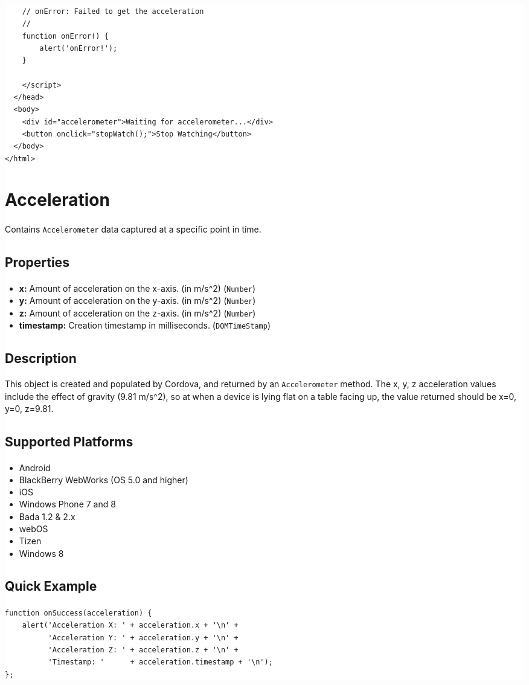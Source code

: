         // onError: Failed to get the acceleration
        //
        function onError() {
            alert('onError!');
        }

        </script>
      </head>
      <body>
        <div id="accelerometer">Waiting for accelerometer...</div>
		<button onclick="stopWatch();">Stop Watching</button>
      </body>
    </html>



Acceleration
============

Contains `Accelerometer` data captured at a specific point in time.

Properties
----------

- __x:__  Amount of acceleration on the x-axis. (in m/s^2) (`Number`)
- __y:__  Amount of acceleration on the y-axis. (in m/s^2) (`Number`)
- __z:__  Amount of acceleration on the z-axis. (in m/s^2) (`Number`)
- __timestamp:__ Creation timestamp in milliseconds. (`DOMTimeStamp`)

Description
-----------

This object is created and populated by Cordova, and returned by an `Accelerometer` method. The x, y, z acceleration values include the effect of gravity (9.81 m/s^2), so at when a device is lying flat on a table facing up, the value returned should be x=0, y=0, z=9.81.

Supported Platforms
-------------------

- Android
- BlackBerry WebWorks (OS 5.0 and higher)
- iOS
- Windows Phone 7 and 8
- Bada 1.2 & 2.x
- webOS
- Tizen
- Windows 8


Quick Example
-------------

    function onSuccess(acceleration) {
        alert('Acceleration X: ' + acceleration.x + '\n' +
              'Acceleration Y: ' + acceleration.y + '\n' +
              'Acceleration Z: ' + acceleration.z + '\n' +
              'Timestamp: '      + acceleration.timestamp + '\n');
    };
